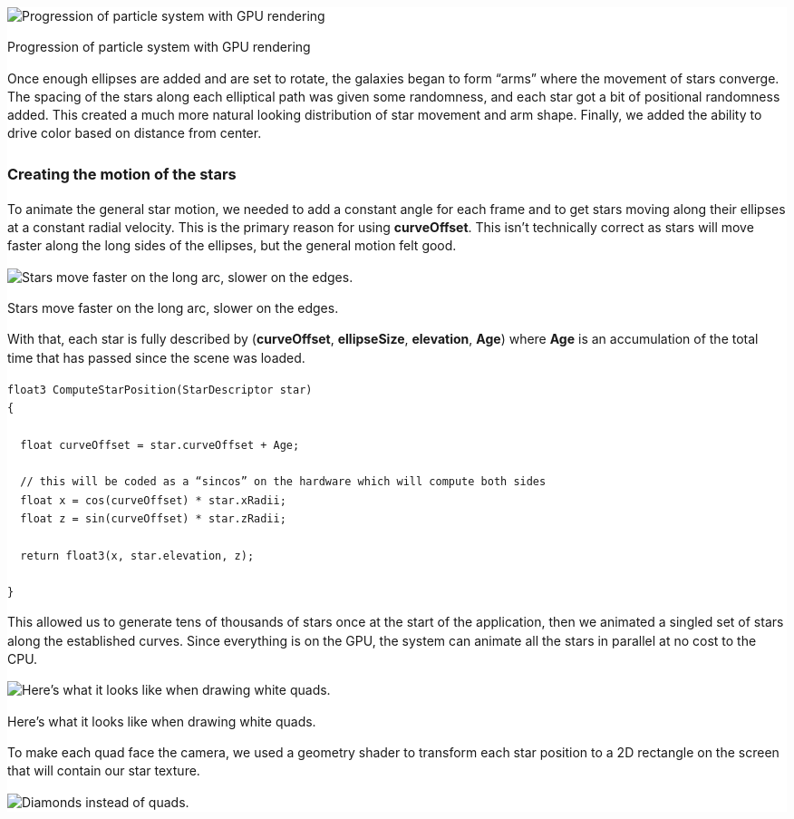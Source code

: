 ![Progression of particle system with GPU rendering](images/spiral-galaxy-arms-500px.jpg)

Progression of particle system with GPU rendering


Once enough ellipses are added and are set to rotate, the galaxies began to form “arms” where the movement of stars converge. The spacing of the stars along each elliptical path was given some randomness, and each star got a bit of positional randomness added. This created a much more natural looking distribution of star movement and arm shape. Finally, we added the ability to drive color based on distance from center.

### Creating the motion of the stars

To animate the general star motion, we needed to add a constant angle for each frame and to get stars moving along their ellipses at a constant radial velocity. This is the primary reason for using **curveOffset**. This isn’t technically correct as stars will move faster along the long sides of the ellipses, but the general motion felt good.

![Stars move faster on the long arc, slower on the edges.](images/ellipse-movement.jpg)

Stars move faster on the long arc, slower on the edges.


With that, each star is fully described by (**curveOffset**, **ellipseSize**, **elevation**, **Age**) where **Age** is an accumulation of the total time that has passed since the scene was loaded.




```
float3 ComputeStarPosition(StarDescriptor star)
{

  float curveOffset = star.curveOffset + Age;
  
  // this will be coded as a “sincos” on the hardware which will compute both sides
  float x = cos(curveOffset) * star.xRadii;
  float z = sin(curveOffset) * star.zRadii;
   
  return float3(x, star.elevation, z);
  
}
```

This allowed us to generate tens of thousands of stars once at the start of the application, then we animated a singled set of stars along the established curves. Since everything is on the GPU, the system can animate all the stars in parallel at no cost to the CPU.

![Here’s what it looks like when drawing white quads.](images/drawing-white-quads-300px.jpg)

Here’s what it looks like when drawing white quads.



To make each quad face the camera, we used a geometry shader to transform each star position to a 2D rectangle on the screen that will contain our star texture.

![Diamonds instead of quads.](images/drawing-white-quads-300px.jpg)
